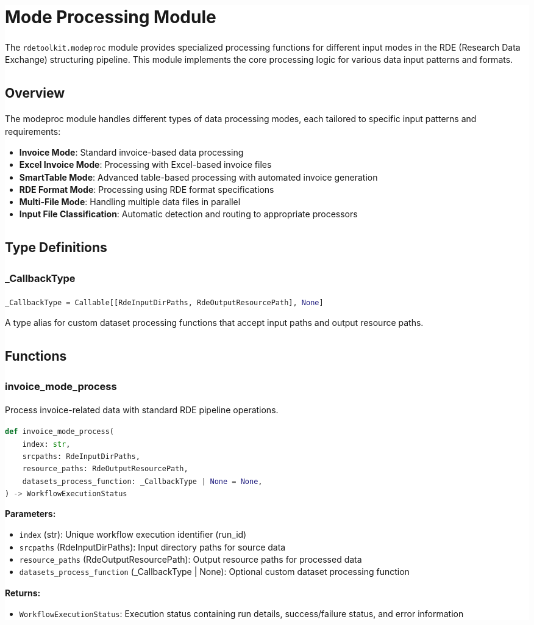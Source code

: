 # Mode Processing Module

The `rdetoolkit.modeproc` module provides specialized processing functions for different input modes in the RDE (Research Data Exchange) structuring pipeline. This module implements the core processing logic for various data input patterns and formats.

## Overview

The modeproc module handles different types of data processing modes, each tailored to specific input patterns and requirements:

- **Invoice Mode**: Standard invoice-based data processing
- **Excel Invoice Mode**: Processing with Excel-based invoice files
- **SmartTable Mode**: Advanced table-based processing with automated invoice generation
- **RDE Format Mode**: Processing using RDE format specifications
- **Multi-File Mode**: Handling multiple data files in parallel
- **Input File Classification**: Automatic detection and routing to appropriate processors

## Type Definitions

### _CallbackType

```python
_CallbackType = Callable[[RdeInputDirPaths, RdeOutputResourcePath], None]
```

A type alias for custom dataset processing functions that accept input paths and output resource paths.

## Functions

### invoice_mode_process

Process invoice-related data with standard RDE pipeline operations.

```python
def invoice_mode_process(
    index: str,
    srcpaths: RdeInputDirPaths,
    resource_paths: RdeOutputResourcePath,
    datasets_process_function: _CallbackType | None = None,
) -> WorkflowExecutionStatus
```

**Parameters:**
- `index` (str): Unique workflow execution identifier (run_id)
- `srcpaths` (RdeInputDirPaths): Input directory paths for source data
- `resource_paths` (RdeOutputResourcePath): Output resource paths for processed data
- `datasets_process_function` (_CallbackType | None): Optional custom dataset processing function

**Returns:**
- `WorkflowExecutionStatus`: Execution status containing run details, success/failure status, and error information
